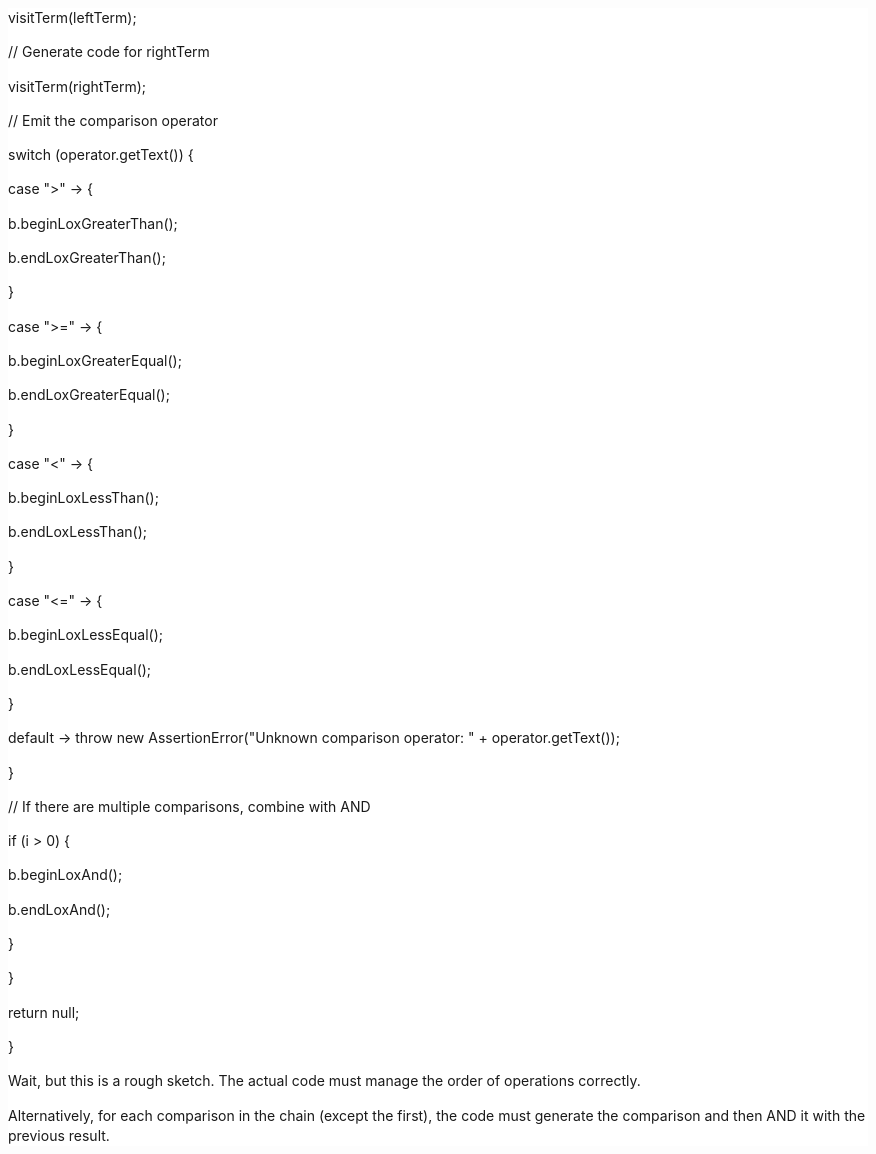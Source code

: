 visitTerm(leftTerm);

// Generate code for rightTerm

visitTerm(rightTerm);

// Emit the comparison operator

switch (operator.getText()) {

case ">" -> {

b.beginLoxGreaterThan();

b.endLoxGreaterThan();

}

case ">=" -> {

b.beginLoxGreaterEqual();

b.endLoxGreaterEqual();

}

case "<" -> {

b.beginLoxLessThan();

b.endLoxLessThan();

}

case "<=" -> {

b.beginLoxLessEqual();

b.endLoxLessEqual();

}

default -> throw new AssertionError("Unknown comparison operator: " + operator.getText());

}

// If there are multiple comparisons, combine with AND

if (i > 0) {

b.beginLoxAnd();

b.endLoxAnd();

}

}

return null;

}

Wait, but this is a rough sketch. The actual code must manage the order of operations correctly.

Alternatively, for each comparison in the chain (except the first), the code must generate the comparison and then AND it with the previous result.
